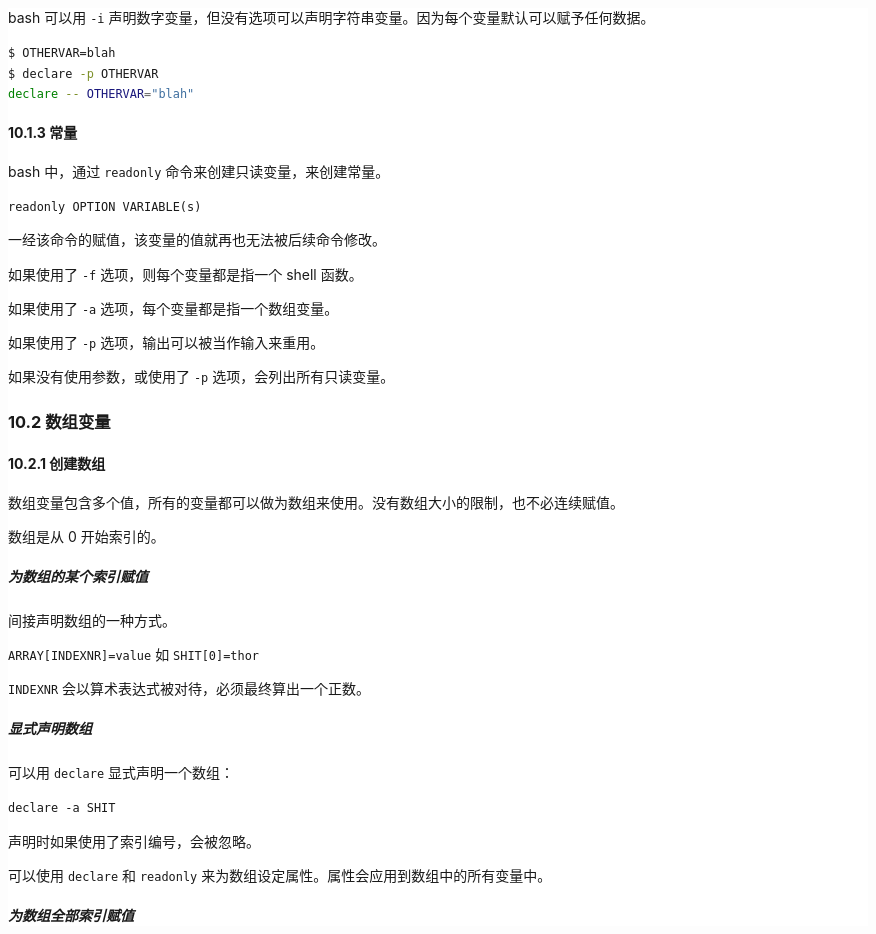bash 可以用 `-i` 声明数字变量，但没有选项可以声明字符串变量。因为每个变量默认可以赋予任何数据。

```bash
$ OTHERVAR=blah
$ declare -p OTHERVAR
declare -- OTHERVAR="blah"
```





#### 10.1.3 常量

bash 中，通过 `readonly` 命令来创建只读变量，来创建常量。

`readonly OPTION VARIABLE(s)`

一经该命令的赋值，该变量的值就再也无法被后续命令修改。

如果使用了 `-f` 选项，则每个变量都是指一个 shell 函数。

如果使用了 `-a` 选项，每个变量都是指一个数组变量。

如果使用了 `-p` 选项，输出可以被当作输入来重用。

如果没有使用参数，或使用了 `-p` 选项，会列出所有只读变量。







### 10.2 数组变量





#### 10.2.1 创建数组

数组变量包含多个值，所有的变量都可以做为数组来使用。没有数组大小的限制，也不必连续赋值。

数组是从 0 开始索引的。

##### 为数组的某个索引赋值

间接声明数组的一种方式。

`ARRAY[INDEXNR]=value`   如 `SHIT[0]=thor`

`INDEXNR` 会以算术表达式被对待，必须最终算出一个正数。

##### 显式声明数组

可以用 `declare` 显式声明一个数组：

`declare -a SHIT`

声明时如果使用了索引编号，会被忽略。

可以使用 `declare` 和 `readonly` 来为数组设定属性。属性会应用到数组中的所有变量中。

##### 为数组全部索引赋值
